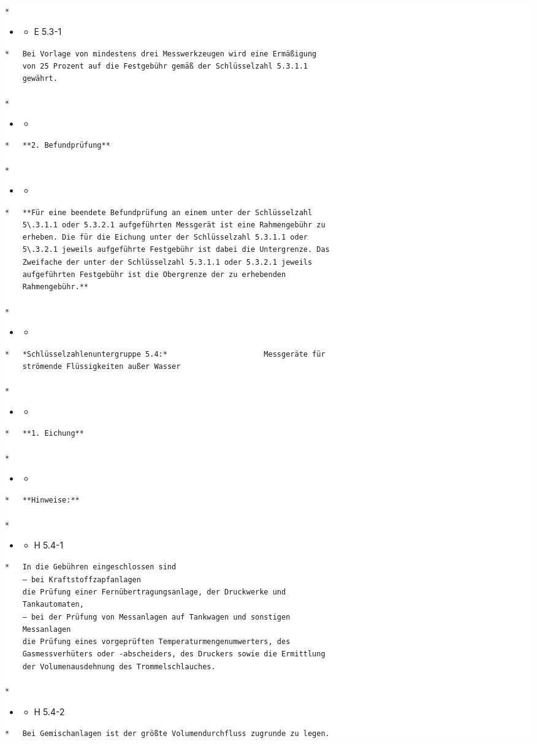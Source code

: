     *

*    *   E 5.3-1

    *   Bei Vorlage von mindestens drei Messwerkzeugen wird eine Ermäßigung
        von 25 Prozent auf die Festgebühr gemäß der Schlüsselzahl 5.3.1.1
        gewährt.

    *

*    *
    *   **2. Befundprüfung**

    *

*    *
    *   **Für eine beendete Befundprüfung an einem unter der Schlüsselzahl
        5\.3.1.1 oder 5.3.2.1 aufgeführten Messgerät ist eine Rahmengebühr zu
        erheben. Die für die Eichung unter der Schlüsselzahl 5.3.1.1 oder
        5\.3.2.1 jeweils aufgeführte Festgebühr ist dabei die Untergrenze. Das
        Zweifache der unter der Schlüsselzahl 5.3.1.1 oder 5.3.2.1 jeweils
        aufgeführten Festgebühr ist die Obergrenze der zu erhebenden
        Rahmengebühr.**

    *

*    *
    *   *Schlüsselzahlenuntergruppe 5.4:*                      Messgeräte für
        strömende Flüssigkeiten außer Wasser

    *

*    *
    *   **1. Eichung**

    *

*    *
    *   **Hinweise:**

    *

*    *   H 5.4-1

    *   In die Gebühren eingeschlossen sind
        – bei Kraftstoffzapfanlagen
        die Prüfung einer Fernübertragungsanlage, der Druckwerke und
        Tankautomaten,
        – bei der Prüfung von Messanlagen auf Tankwagen und sonstigen
        Messanlagen
        die Prüfung eines vorgeprüften Temperaturmengenumwerters, des
        Gasmessverhüters oder -abscheiders, des Druckers sowie die Ermittlung
        der Volumenausdehnung des Trommelschlauches.

    *

*    *   H 5.4-2

    *   Bei Gemischanlagen ist der größte Volumendurchfluss zugrunde zu legen.
